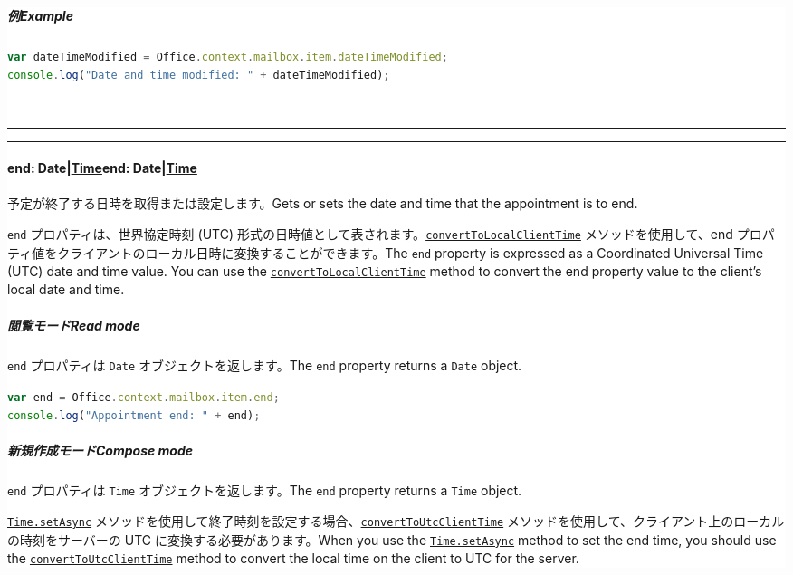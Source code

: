 ##### <a name="example"></a><span data-ttu-id="c9eda-317">例</span><span class="sxs-lookup"><span data-stu-id="c9eda-317">Example</span></span>

```js
var dateTimeModified = Office.context.mailbox.item.dateTimeModified;
console.log("Date and time modified: " + dateTimeModified);
```

<br>

---
---

#### <a name="end-datetimejavascriptapioutlookofficetimeviewoutlook-js-12"></a><span data-ttu-id="c9eda-318">end: Date|[Time](/javascript/api/outlook/office.time?view=outlook-js-1.2)</span><span class="sxs-lookup"><span data-stu-id="c9eda-318">end: Date|[Time](/javascript/api/outlook/office.time?view=outlook-js-1.2)</span></span>

<span data-ttu-id="c9eda-319">予定が終了する日時を取得または設定します。</span><span class="sxs-lookup"><span data-stu-id="c9eda-319">Gets or sets the date and time that the appointment is to end.</span></span>

<span data-ttu-id="c9eda-p114">`end` プロパティは、世界協定時刻 (UTC) 形式の日時値として表されます。[`convertToLocalClientTime`](office.context.mailbox.md#converttolocalclienttimetimevalue--localclienttime) メソッドを使用して、end プロパティ値をクライアントのローカル日時に変換することができます。</span><span class="sxs-lookup"><span data-stu-id="c9eda-p114">The `end` property is expressed as a Coordinated Universal Time (UTC) date and time value. You can use the [`convertToLocalClientTime`](office.context.mailbox.md#converttolocalclienttimetimevalue--localclienttime) method to convert the end property value to the client’s local date and time.</span></span>

##### <a name="read-mode"></a><span data-ttu-id="c9eda-322">閲覧モード</span><span class="sxs-lookup"><span data-stu-id="c9eda-322">Read mode</span></span>

<span data-ttu-id="c9eda-323">`end` プロパティは `Date` オブジェクトを返します。</span><span class="sxs-lookup"><span data-stu-id="c9eda-323">The `end` property returns a `Date` object.</span></span>

```js
var end = Office.context.mailbox.item.end;
console.log("Appointment end: " + end);
```

##### <a name="compose-mode"></a><span data-ttu-id="c9eda-324">新規作成モード</span><span class="sxs-lookup"><span data-stu-id="c9eda-324">Compose mode</span></span>

<span data-ttu-id="c9eda-325">`end` プロパティは `Time` オブジェクトを返します。</span><span class="sxs-lookup"><span data-stu-id="c9eda-325">The `end` property returns a `Time` object.</span></span>

<span data-ttu-id="c9eda-326">[`Time.setAsync`](/javascript/api/outlook/office.time?view=outlook-js-1.2#setasync-datetime--options--callback-) メソッドを使用して終了時刻を設定する場合、[`convertToUtcClientTime`](office.context.mailbox.md#converttoutcclienttimeinput--date) メソッドを使用して、クライアント上のローカルの時刻をサーバーの UTC に変換する必要があります。</span><span class="sxs-lookup"><span data-stu-id="c9eda-326">When you use the [`Time.setAsync`](/javascript/api/outlook/office.time?view=outlook-js-1.2#setasync-datetime--options--callback-) method to set the end time, you should use the [`convertToUtcClientTime`](office.context.mailbox.md#converttoutcclienttimeinput--date) method to convert the local time on the client to UTC for the server.</span></span>
